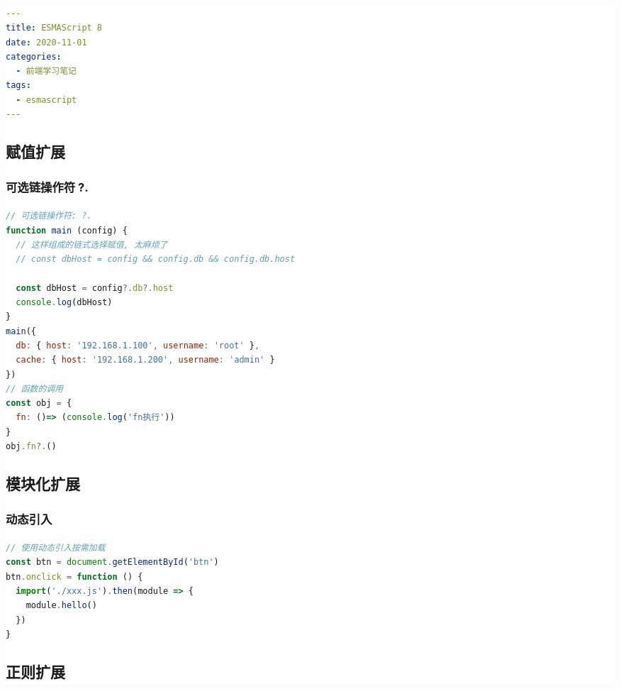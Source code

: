```yaml
---
title: ESMAScript 8
date: 2020-11-01
categories:
  - 前端学习笔记
tags: 
  - esmascript
---
```

## 赋值扩展

### 可选链操作符 ?.

~~~js
// 可选链操作符: ?.
function main (config) {
  // 这样组成的链式选择赋值, 太麻烦了
  // const dbHost = config && config.db && config.db.host

  const dbHost = config?.db?.host
  console.log(dbHost)
}
main({
  db: { host: '192.168.1.100', username: 'root' },
  cache: { host: '192.168.1.200', username: 'admin' }
})
// 函数的调用
const obj = {
  fn: ()=> (console.log('fn执行'))
}
obj.fn?.()
~~~

## 模块化扩展

### 动态引入

~~~js
// 使用动态引入按需加载
const btn = document.getElementById('btn')
btn.onclick = function () {
  import('./xxx.js').then(module => {
    module.hello()
  })
}

~~~

## 正则扩展
